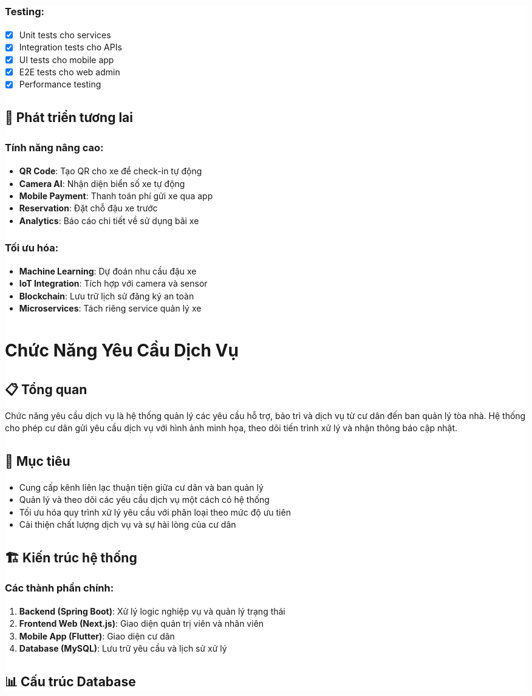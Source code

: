 ### Testing:
- [x] Unit tests cho services
- [x] Integration tests cho APIs
- [x] UI tests cho mobile app
- [x] E2E tests cho web admin
- [x] Performance testing

## 🔮 Phát triển tương lai

### Tính năng nâng cao:
- **QR Code**: Tạo QR cho xe để check-in tự động
- **Camera AI**: Nhận diện biển số xe tự động
- **Mobile Payment**: Thanh toán phí gửi xe qua app
- **Reservation**: Đặt chỗ đậu xe trước
- **Analytics**: Báo cáo chi tiết về sử dụng bãi xe

### Tối ưu hóa:
- **Machine Learning**: Dự đoán nhu cầu đậu xe
- **IoT Integration**: Tích hợp với camera và sensor
- **Blockchain**: Lưu trữ lịch sử đăng ký an toàn
- **Microservices**: Tách riêng service quản lý xe

# Chức Năng Yêu Cầu Dịch Vụ

## 📋 Tổng quan

Chức năng yêu cầu dịch vụ là hệ thống quản lý các yêu cầu hỗ trợ, bảo trì và dịch vụ từ cư dân đến ban quản lý tòa nhà. Hệ thống cho phép cư dân gửi yêu cầu dịch vụ với hình ảnh minh họa, theo dõi tiến trình xử lý và nhận thông báo cập nhật.

## 🎯 Mục tiêu

- Cung cấp kênh liên lạc thuận tiện giữa cư dân và ban quản lý
- Quản lý và theo dõi các yêu cầu dịch vụ một cách có hệ thống
- Tối ưu hóa quy trình xử lý yêu cầu với phân loại theo mức độ ưu tiên
- Cải thiện chất lượng dịch vụ và sự hài lòng của cư dân

## 🏗️ Kiến trúc hệ thống

### Các thành phần chính:

1. **Backend (Spring Boot)**: Xử lý logic nghiệp vụ và quản lý trạng thái
2. **Frontend Web (Next.js)**: Giao diện quản trị viên và nhân viên
3. **Mobile App (Flutter)**: Giao diện cư dân
4. **Database (MySQL)**: Lưu trữ yêu cầu và lịch sử xử lý

## 📊 Cấu trúc Database
